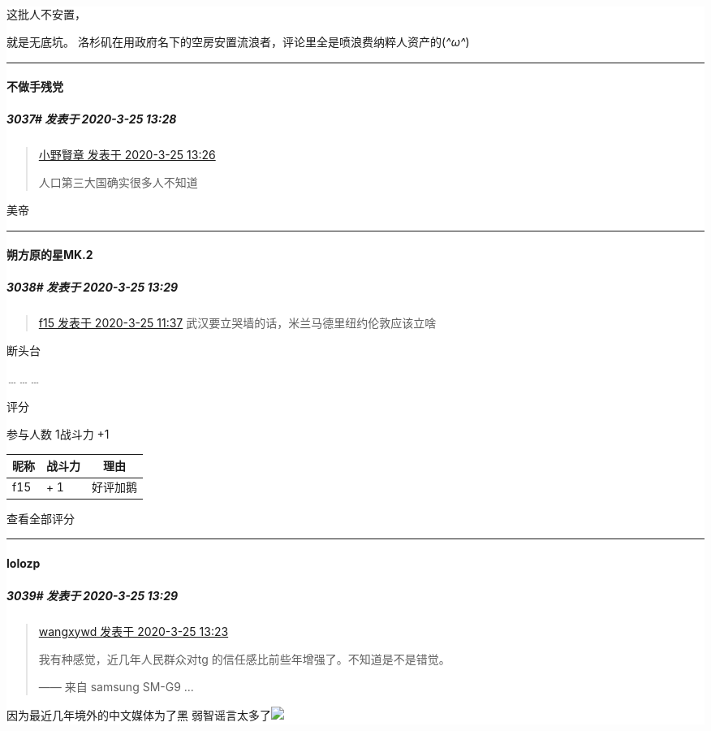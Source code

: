 这批人不安置，

就是无底坑。</blockquote>
洛杉矶在用政府名下的空房安置流浪者，评论里全是喷浪费纳粹人资产的(*^ω^*)


-----

####  不做手残党  
##### 3037#       发表于 2020-3-25 13:28


<blockquote><a href="httphttps://bbs.saraba1st.com/2b/forum.php?mod=redirect&amp;goto=findpost&amp;pid=46867016&amp;ptid=1920488" target="_blank">小野賢章 发表于 2020-3-25 13:26</a>

人口第三大国确实很多人不知道</blockquote>
美帝


-----

####  朔方原的星MK.2  
##### 3038#       发表于 2020-3-25 13:29


<blockquote><a href="httphttps://bbs.saraba1st.com/2b/forum.php?mod=redirect&amp;goto=findpost&amp;pid=46865598&amp;ptid=1920488" target="_blank">f15 发表于 2020-3-25 11:37</a>
武汉要立哭墙的话，米兰马德里纽约伦敦应该立啥</blockquote>
断头台


﹍﹍﹍

评分


 参与人数 1战斗力 +1

|昵称|战斗力|理由|
|----|---|---|
| f15| + 1|好评加鹅|


查看全部评分


-----

####  lolozp  
##### 3039#       发表于 2020-3-25 13:29


<blockquote><a href="httphttps://bbs.saraba1st.com/2b/forum.php?mod=redirect&amp;goto=findpost&amp;pid=46866977&amp;ptid=1920488" target="_blank">wangxywd 发表于 2020-3-25 13:23</a>

我有种感觉，近几年人民群众对tg 的信任感比前些年增强了。不知道是不是错觉。


—— 来自 samsung SM-G9 ...</blockquote>
因为最近几年境外的中文媒体为了黑 弱智谣言太多了<img src="https://static.saraba1st.com/image/smiley/face2017/003.png" referrerpolicy="no-referrer">
